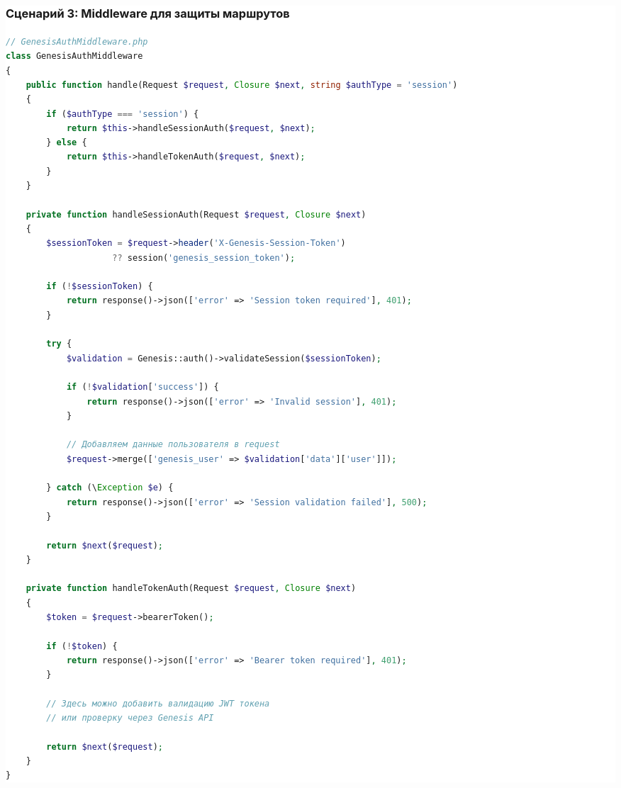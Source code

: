 ### Сценарий 3: Middleware для защиты маршрутов

```php
// GenesisAuthMiddleware.php
class GenesisAuthMiddleware
{
    public function handle(Request $request, Closure $next, string $authType = 'session')
    {
        if ($authType === 'session') {
            return $this->handleSessionAuth($request, $next);
        } else {
            return $this->handleTokenAuth($request, $next);
        }
    }

    private function handleSessionAuth(Request $request, Closure $next)
    {
        $sessionToken = $request->header('X-Genesis-Session-Token') 
                     ?? session('genesis_session_token');

        if (!$sessionToken) {
            return response()->json(['error' => 'Session token required'], 401);
        }

        try {
            $validation = Genesis::auth()->validateSession($sessionToken);
            
            if (!$validation['success']) {
                return response()->json(['error' => 'Invalid session'], 401);
            }

            // Добавляем данные пользователя в request
            $request->merge(['genesis_user' => $validation['data']['user']]);
            
        } catch (\Exception $e) {
            return response()->json(['error' => 'Session validation failed'], 500);
        }

        return $next($request);
    }

    private function handleTokenAuth(Request $request, Closure $next)
    {
        $token = $request->bearerToken();
        
        if (!$token) {
            return response()->json(['error' => 'Bearer token required'], 401);
        }

        // Здесь можно добавить валидацию JWT токена
        // или проверку через Genesis API
        
        return $next($request);
    }
}
```

